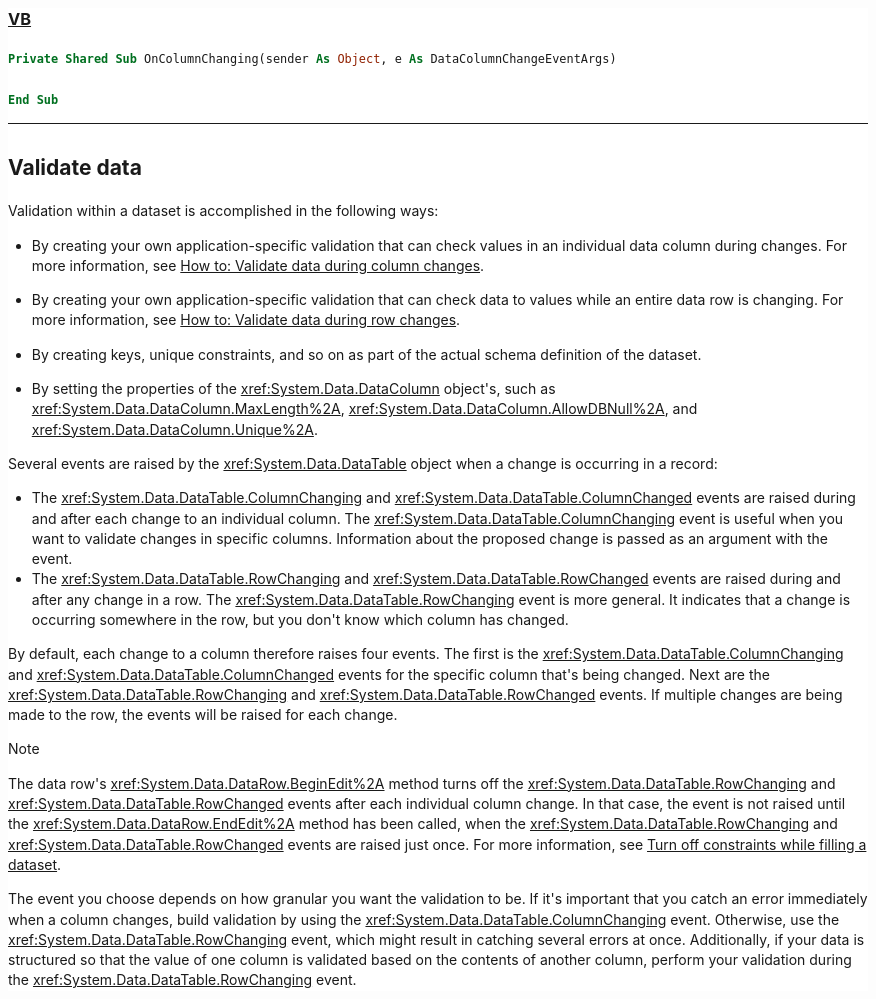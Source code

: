 ### [VB](#tab/vb)
```vb
Private Shared Sub OnColumnChanging(sender As Object, e As DataColumnChangeEventArgs)
 
End Sub
```
---

## Validate data
Validation within a dataset is accomplished in the following ways:

- By creating your own application-specific validation that can check values in an individual data column during changes. For more information, see [How to: Validate data during column changes](validate-data-in-datasets.md).

- By creating your own application-specific validation that can check data to values while an entire data row is changing. For more information, see [How to: Validate data during row changes](validate-data-in-datasets.md).

- By creating keys, unique constraints, and so on as part of the actual schema definition of the dataset.

- By setting the properties of the <xref:System.Data.DataColumn> object's, such as <xref:System.Data.DataColumn.MaxLength%2A>, <xref:System.Data.DataColumn.AllowDBNull%2A>, and <xref:System.Data.DataColumn.Unique%2A>.

Several events are raised by the <xref:System.Data.DataTable> object when a change is occurring in a record:

- The <xref:System.Data.DataTable.ColumnChanging> and <xref:System.Data.DataTable.ColumnChanged> events are raised during and after each change to an individual column. The <xref:System.Data.DataTable.ColumnChanging> event is useful when you want to validate changes in specific columns. Information about the proposed change is passed as an argument with the event.
- The <xref:System.Data.DataTable.RowChanging> and <xref:System.Data.DataTable.RowChanged> events are raised during and after any change in a row. The <xref:System.Data.DataTable.RowChanging> event is more general. It indicates that a change is occurring somewhere in the row, but you don't know which column has changed.

By default, each change to a column therefore raises four events. The first is the <xref:System.Data.DataTable.ColumnChanging> and <xref:System.Data.DataTable.ColumnChanged> events for the specific column that's being changed. Next are the <xref:System.Data.DataTable.RowChanging> and <xref:System.Data.DataTable.RowChanged> events. If multiple changes are being made to the row, the events will be raised for each change.

> [!NOTE]
> The data row's <xref:System.Data.DataRow.BeginEdit%2A> method turns off the <xref:System.Data.DataTable.RowChanging> and <xref:System.Data.DataTable.RowChanged> events after each individual column change. In that case, the event is not raised until the <xref:System.Data.DataRow.EndEdit%2A> method has been called, when the <xref:System.Data.DataTable.RowChanging> and <xref:System.Data.DataTable.RowChanged> events are raised just once. For more information, see [Turn off constraints while filling a dataset](../data-tools/turn-off-constraints-while-filling-a-dataset.md).

The event you choose depends on how granular you want the validation to be. If it's important that you catch an error immediately when a column changes, build validation by using the <xref:System.Data.DataTable.ColumnChanging> event. Otherwise, use the <xref:System.Data.DataTable.RowChanging> event, which might result in catching several errors at once. Additionally, if your data is structured so that the value of one column is validated based on the contents of another column, perform your validation during the <xref:System.Data.DataTable.RowChanging> event.
